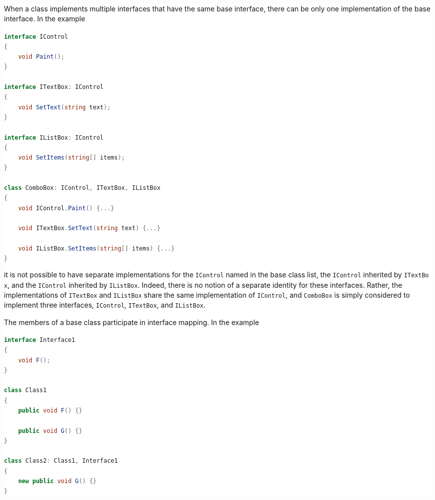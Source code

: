 
When a class implements multiple interfaces that have the same base interface, there can be only one implementation of the base interface. In the example

```csharp
interface IControl
{
    void Paint();
}

interface ITextBox: IControl
{
    void SetText(string text);
}

interface IListBox: IControl
{
    void SetItems(string[] items);
}

class ComboBox: IControl, ITextBox, IListBox
{
    void IControl.Paint() {...}

    void ITextBox.SetText(string text) {...}

    void IListBox.SetItems(string[] items) {...}
}
```

it is not possible to have separate implementations for the `IControl` named in the base class list, the `IControl` inherited by `ITextBox`, and the `IControl` inherited by `IListBox`. Indeed, there is no notion of a separate identity for these interfaces. Rather, the implementations of `ITextBox` and `IListBox` share the same implementation of `IControl`, and `ComboBox` is simply considered to implement three interfaces, `IControl`, `ITextBox`, and `IListBox`.

The members of a base class participate in interface mapping. In the example

```csharp
interface Interface1
{
    void F();
}

class Class1
{
    public void F() {}

    public void G() {}
}

class Class2: Class1, Interface1
{
    new public void G() {}
}
```
